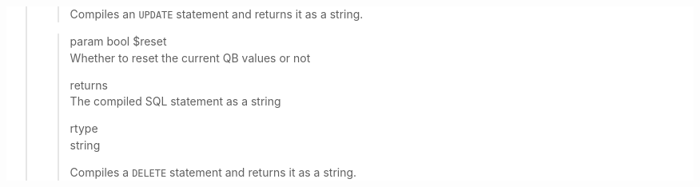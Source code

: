 > > Compiles an `UPDATE` statement and returns it as a string.
>
> > param bool \$reset  
> > Whether to reset the current QB values or not
> >
> > returns  
> > The compiled SQL statement as a string
> >
> > rtype  
> > string
> >
> > Compiles a `DELETE` statement and returns it as a string.
